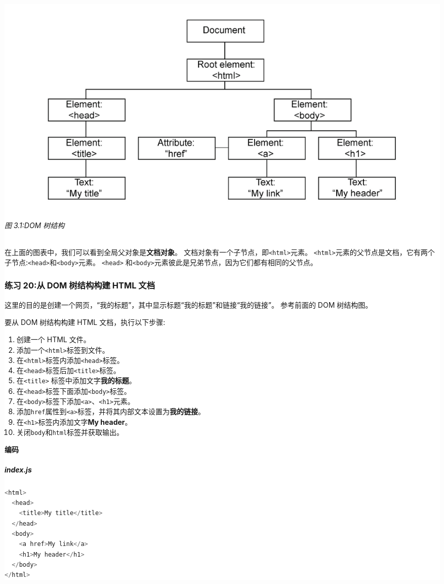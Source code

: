 ![Figure 3.1: DOM tree structure ](img/Figure_3.1.jpg)

###### 图 3.1:DOM 树结构

在上面的图表中，我们可以看到全局父对象是**文档对象**。 文档对象有一个子节点，即`<html>`元素。 `<html>`元素的父节点是文档，它有两个子节点:`<head>`和`<body>`元素。 `<head>` 和`<body>`元素彼此是兄弟节点，因为它们都有相同的父节点。

### 练习 20:从 DOM 树结构构建 HTML 文档

这里的目的是创建一个网页，“我的标题”，其中显示标题“我的标题”和链接“我的链接”。 参考前面的 DOM 树结构图。

要从 DOM 树结构构建 HTML 文档，执行以下步骤:

1.  创建一个 HTML 文件。
2.  添加一个`<html>`标签到文件。
3.  在`<html>`标签内添加`<head>`标签。
4.  在`<head>`标签后加`<title>`标签。
5.  在`<title>` 标签中添加文字**我的标题**。
6.  在`<head>`标签下面添加`<body>`标签。
7.  在`<body>`标签下添加`<a>`、`<h1>`元素。
8.  添加`href`属性到`<a>`标签，并将其内部文本设置为**我的链接**。
9.  在`<h1>`标签内添加文字**My header**。
10.  关闭`body`和`html`标签并获取输出。

**编码**

##### index.js

```js
<html>
  <head>
    <title>My title</title>
  </head>
  <body>
    <a href>My link</a>
    <h1>My header</h1>
  </body>
</html>
```
